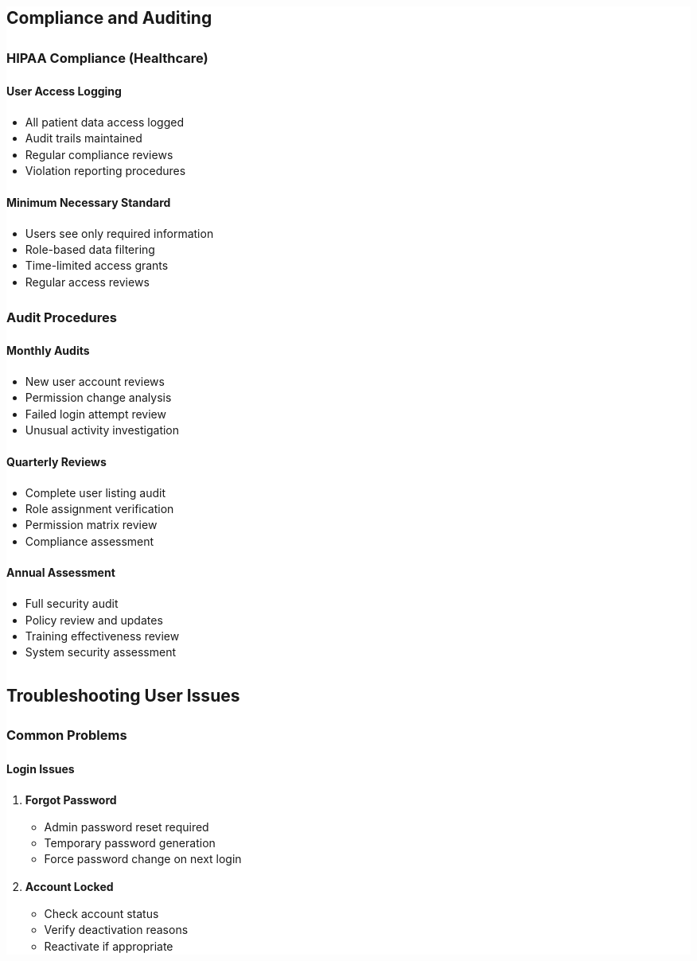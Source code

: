 ## Compliance and Auditing

### HIPAA Compliance (Healthcare)

#### User Access Logging
- All patient data access logged
- Audit trails maintained
- Regular compliance reviews
- Violation reporting procedures

#### Minimum Necessary Standard
- Users see only required information
- Role-based data filtering
- Time-limited access grants
- Regular access reviews

### Audit Procedures

#### Monthly Audits
- New user account reviews
- Permission change analysis
- Failed login attempt review
- Unusual activity investigation

#### Quarterly Reviews
- Complete user listing audit
- Role assignment verification
- Permission matrix review
- Compliance assessment

#### Annual Assessment
- Full security audit
- Policy review and updates
- Training effectiveness review
- System security assessment

## Troubleshooting User Issues

### Common Problems

#### Login Issues
1. **Forgot Password**
   - Admin password reset required
   - Temporary password generation
   - Force password change on next login

2. **Account Locked**
   - Check account status
   - Verify deactivation reasons
   - Reactivate if appropriate
